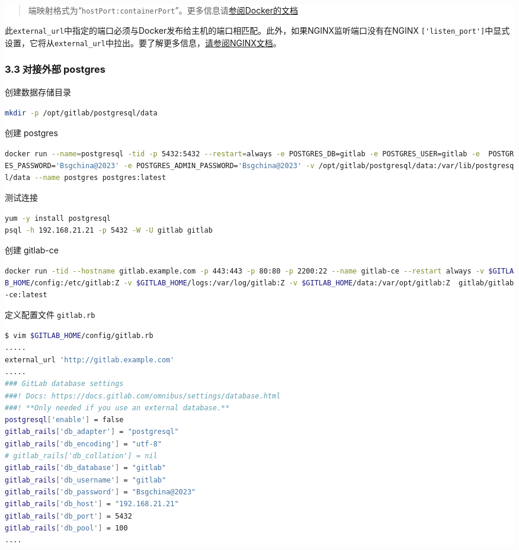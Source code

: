 > 端映射格式为“`hostPort:containerPort`”。更多信息请[参阅Docker的文档](https://docs.docker.com/engine/reference/run/#/expose-incoming-ports)

此`external_url`中指定的端口必须与Docker发布给主机的端口相匹配。此外，如果NGINX监听端口没有在NGINX `['listen_port']`中显式设置，它将从`external_url`中拉出。要了解更多信息，[请参阅NGINX文档](https://docs.gitlab.com/omnibus/settings/nginx.html)。


### 3.3  对接外部 postgres

创建数据存储目录
```bash
mkdir -p /opt/gitlab/postgresql/data
```
创建 postgres
```bash
docker run --name=postgresql -tid -p 5432:5432 --restart=always -e POSTGRES_DB=gitlab -e POSTGRES_USER=gitlab -e  POSTGRES_PASSWORD='Bsgchina@2023' -e POSTGRES_ADMIN_PASSWORD='Bsgchina@2023' -v /opt/gitlab/postgresql/data:/var/lib/postgresql/data --name postgres postgres:latest
```
测试连接

```bash
yum -y install postgresql
psql -h 192.168.21.21 -p 5432 -W -U gitlab gitlab 
```


创建 gitlab-ce
```bash
docker run -tid --hostname gitlab.example.com -p 443:443 -p 80:80 -p 2200:22 --name gitlab-ce --restart always -v $GITLAB_HOME/config:/etc/gitlab:Z -v $GITLAB_HOME/logs:/var/log/gitlab:Z -v $GITLAB_HOME/data:/var/opt/gitlab:Z  gitlab/gitlab-ce:latest
```


定义配置文件 `gitlab.rb` 

```bash
$ vim $GITLAB_HOME/config/gitlab.rb
.....
external_url 'http://gitlab.example.com'
.....
### GitLab database settings
###! Docs: https://docs.gitlab.com/omnibus/settings/database.html
###! **Only needed if you use an external database.**
postgresql['enable'] = false
gitlab_rails['db_adapter'] = "postgresql"
gitlab_rails['db_encoding'] = "utf-8"
# gitlab_rails['db_collation'] = nil
gitlab_rails['db_database'] = "gitlab"
gitlab_rails['db_username'] = "gitlab"
gitlab_rails['db_password'] = "Bsgchina@2023"
gitlab_rails['db_host'] = "192.168.21.21"
gitlab_rails['db_port'] = 5432
gitlab_rails['db_pool'] = 100
....
```
